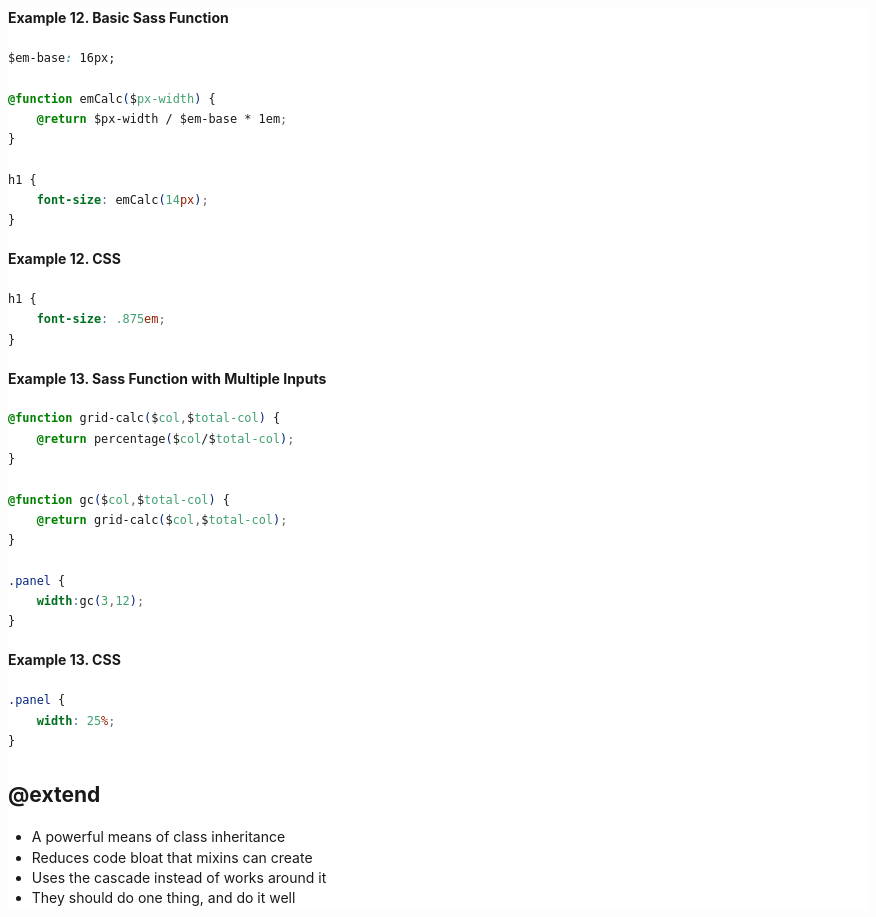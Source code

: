 #### Example 12. Basic Sass Function
``` css
$em-base: 16px;

@function emCalc($px-width) {
    @return $px-width / $em-base * 1em;
}

h1 {
    font-size: emCalc(14px);
}

```

#### Example 12. CSS
``` css
h1 {
    font-size: .875em;
}

```

#### Example 13. Sass Function with Multiple Inputs
``` css
@function grid-calc($col,$total-col) {
    @return percentage($col/$total-col);
}

@function gc($col,$total-col) {
    @return grid-calc($col,$total-col);
}

.panel {
    width:gc(3,12);
}


```

#### Example 13. CSS
``` css
.panel {
    width: 25%;
}

```


## @extend
- A powerful means of class inheritance
- Reduces code bloat that mixins can create
- Uses the cascade instead of works around it
- They should do one thing, and do it well
